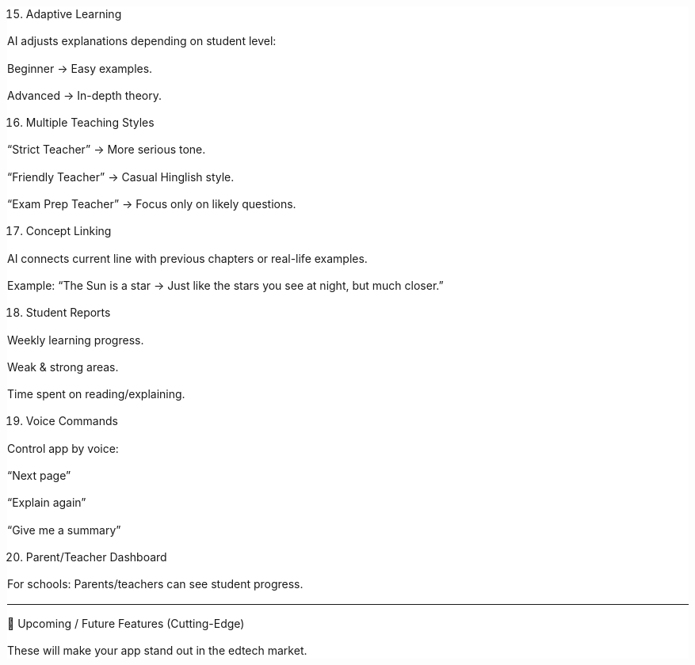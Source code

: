 
15. Adaptive Learning



AI adjusts explanations depending on student level:

Beginner → Easy examples.

Advanced → In-depth theory.



16. Multiple Teaching Styles



“Strict Teacher” → More serious tone.

“Friendly Teacher” → Casual Hinglish style.

“Exam Prep Teacher” → Focus only on likely questions.


17. Concept Linking



AI connects current line with previous chapters or real-life examples.

Example: “The Sun is a star → Just like the stars you see at night, but much closer.”


18. Student Reports



Weekly learning progress.

Weak & strong areas.

Time spent on reading/explaining.


19. Voice Commands



Control app by voice:

“Next page”

“Explain again”

“Give me a summary”



20. Parent/Teacher Dashboard



For schools: Parents/teachers can see student progress.



---

🔮 Upcoming / Future Features (Cutting-Edge)

These will make your app stand out in the edtech market.
